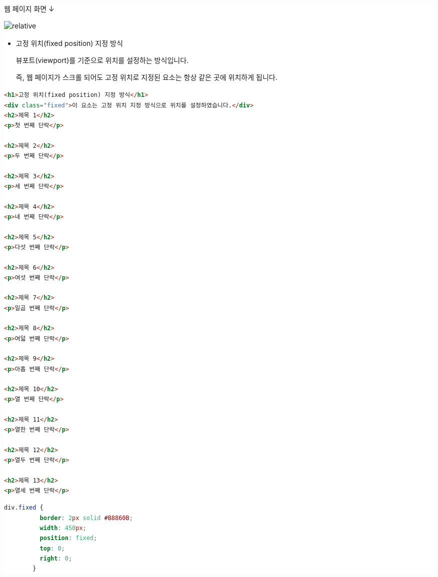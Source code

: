  웹 페이지 화면 ↓

  ![relative](../../images/2022-04-27-class9(position)/relative.png)<br>

  * 고정 위치(fixed position) 지정 방식

    뷰포트(viewport)를 기준으로 위치를 설정하는 방식입니다.<br>

    즉, 웹 페이지가 스크롤 되어도 고정 위치로 지정된 요소는 항상 같은 곳에 위치하게 됩니다.

  ```html
  <h1>고정 위치(fixed position) 지정 방식</h1>
  <div class="fixed">이 요소는 고정 위치 지정 방식으로 위치를 설정하였습니다.</div>
  <h2>제목 1</h2>
  <p>첫 번째 단락</p>
  
  <h2>제목 2</h2>
  <p>두 번째 단락</p>
  
  <h2>제목 3</h2>
  <p>세 번째 단락</p>
  
  <h2>제목 4</h2>
  <p>네 번째 단락</p>
  
  <h2>제목 5</h2>
  <p>다섯 번째 단락</p>
  
  <h2>제목 6</h2>
  <p>여섯 번째 단락</p>
  
  <h2>제목 7</h2>
  <p>일곱 번째 단락</p>
  
  <h2>제목 8</h2>
  <p>여덟 번째 단락</p>
  
  <h2>제목 9</h2>
  <p>아홉 번째 단락</p>
  
  <h2>제목 10</h2>
  <p>열 번째 단락</p>
  
  <h2>제목 11</h2>
  <p>열한 번째 단락</p>
  
  <h2>제목 12</h2>
  <p>열두 번째 단락</p>
  
  <h2>제목 13</h2>
  <p>열세 번째 단락</p>
  ```

  ```css
  div.fixed {
  			border: 2px solid #B8860B;
  			width: 450px;
  			position: fixed;
  			top: 0;
  			right: 0;
  		  }
  ```
